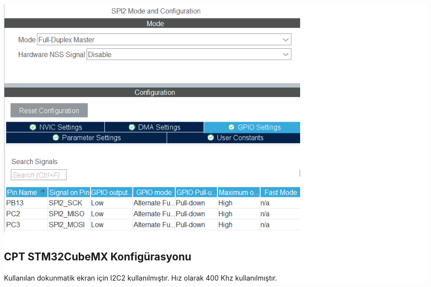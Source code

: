   <img width="70%" height="70%" src="Documents/Images/Nor_Flash_CubeMX_GPIO_Configurations.png">
</div>
<br />

## CPT STM32CubeMX Konfigürasyonu

Kullanılan dokunmatik ekran için I2C2 kullanılmıştır. Hız olarak 400 Khz kullanılmıştır.

<div align="center">
